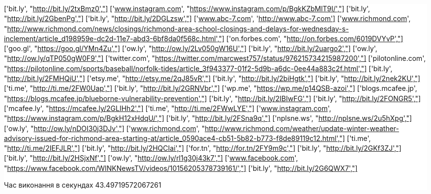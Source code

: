 ['bit.ly', "http://bit.ly/2txBmz0',"]
['www.instagram.com', "https://www.instagram.com/p/BgkKZbMlT9I/',"]
['bit.ly', "http://bit.ly/2GbenPg',"]
['bit.ly', "http://bit.ly/2DGLzsw',"]
['www.abc-7.com', 'http://www.abc-7.com']
['www.richmond.com', "http://www.richmond.com/news/closings/richmond-area-school-closings-and-delays-for-wednesday-s-inclement/article_d198959e-dc2d-11e7-abd3-6bf8da0f568c.html',"]
['on.forbes.com', "http://on.forbes.com/6019DVYvP',"]
['goo.gl', "https://goo.gl/YMn4Zu',"]
['ow.ly', "http://ow.ly/2Lv050gW16U',"]
['bit.ly', "http://bit.ly/2uargo2',"]
['ow.ly', "http://ow.ly/qTP050gW0F9',"]
['twitter.com', "https://twitter.com/marcwest757/status/976215734215987200',"]
['pilotonline.com', "https://pilotonline.com/sports/baseball/norfolk-tides/article_3f943377-01f2-5d9b-a6dc-0ee44a883c2f.html',"]
['bit.ly', "http://bit.ly/2FMHQiU',"]
['etsy.me', "http://etsy.me/2qJ85vR',"]
['bit.ly', "http://bit.ly/2biHgtk',"]
['bit.ly', "http://bit.ly/2nek2KU',"]
['ti.me', "http://ti.me/2FW0Uap',"]
['bit.ly', "http://bit.ly/2GRNVbr',"]
['wp.me', "https://wp.me/p14QSB-azoi',"]
['blogs.mcafee.jp', "https://blogs.mcafee.jp/blueborne-vulnerability-prevention',"]
['bit.ly', "http://bit.ly/2IBIwFG',"]
['bit.ly', "http://bit.ly/2FONGR5',"]
['mcafee.ly', "https://mcafee.ly/2GLIHh2',"]
['ti.me', "http://ti.me/2FWwLYE',"]
['www.instagram.com', "https://www.instagram.com/p/BgkH12xHdqU/',"]
['bit.ly', "http://bit.ly/2FSna9q',"]
['nplsne.ws', "http://nplsne.ws/2u5hXpg',"]
['ow.ly', "http://ow.ly/nDOI30j3DJv',"]
['www.richmond.com', "http://www.richmond.com/weather/update-winter-weather-advisory-issued-for-richmond-area-starting-at/article_0590ace4-cb51-5b82-b773-f8de89119c12.html',"]
['ti.me', "http://ti.me/2IEFJLR',"]
['bit.ly', "http://bit.ly/2HQCIai',"]
['for.tn', "http://for.tn/2FY9m9c',"]
['bit.ly', "http://bit.ly/2GKf3ZJ',"]
['bit.ly', "http://bit.ly/2HSjxNf',"]
['ow.ly', "http://ow.ly/rl1g30j43k7',"]
['www.facebook.com', "https://www.facebook.com/WINKNewsTV/videos/10156205378739161/',"]
['bit.ly', "http://bit.ly/2G6QWX7',"]


Час виконання в секундах
43.49719572067261